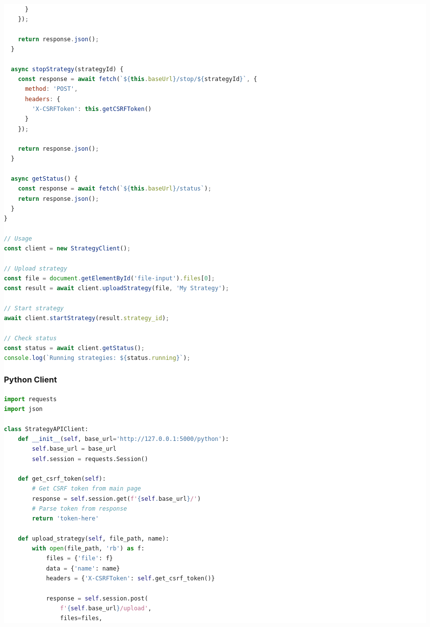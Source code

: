 ```javascript
      }
    });

    return response.json();
  }

  async stopStrategy(strategyId) {
    const response = await fetch(`${this.baseUrl}/stop/${strategyId}`, {
      method: 'POST',
      headers: {
        'X-CSRFToken': this.getCSRFToken()
      }
    });

    return response.json();
  }

  async getStatus() {
    const response = await fetch(`${this.baseUrl}/status`);
    return response.json();
  }
}

// Usage
const client = new StrategyClient();

// Upload strategy
const file = document.getElementById('file-input').files[0];
const result = await client.uploadStrategy(file, 'My Strategy');

// Start strategy
await client.startStrategy(result.strategy_id);

// Check status
const status = await client.getStatus();
console.log(`Running strategies: ${status.running}`);
```

### Python Client
```python
import requests
import json

class StrategyAPIClient:
    def __init__(self, base_url='http://127.0.0.1:5000/python'):
        self.base_url = base_url
        self.session = requests.Session()
        
    def get_csrf_token(self):
        # Get CSRF token from main page
        response = self.session.get(f'{self.base_url}/')
        # Parse token from response
        return 'token-here'
    
    def upload_strategy(self, file_path, name):
        with open(file_path, 'rb') as f:
            files = {'file': f}
            data = {'name': name}
            headers = {'X-CSRFToken': self.get_csrf_token()}
            
            response = self.session.post(
                f'{self.base_url}/upload',
                files=files,
```